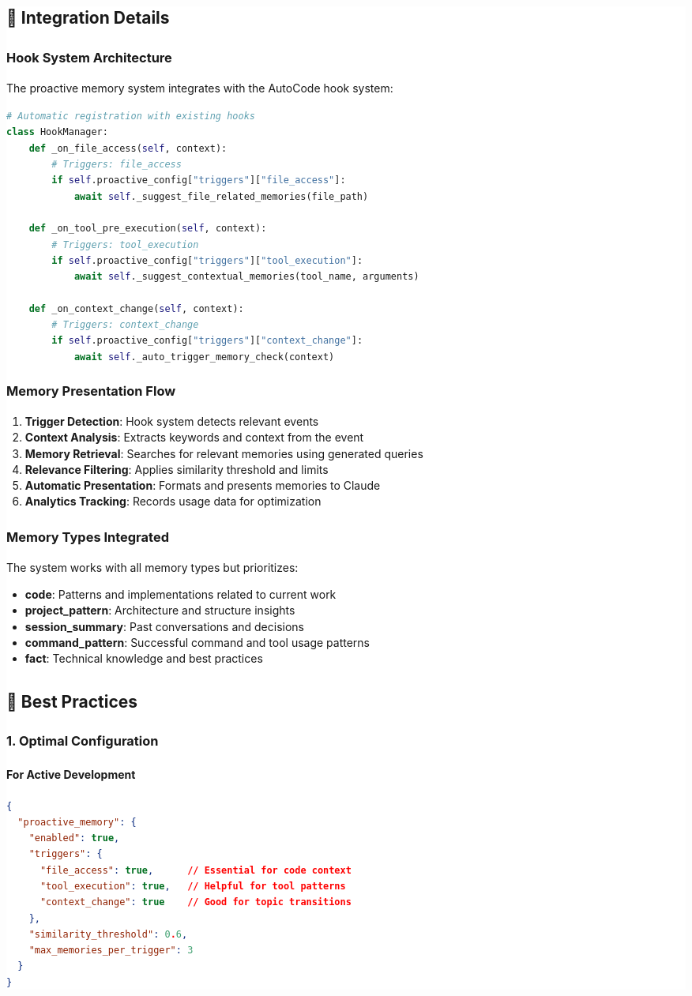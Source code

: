 ## 🔧 **Integration Details**

### **Hook System Architecture**

The proactive memory system integrates with the AutoCode hook system:

```python
# Automatic registration with existing hooks
class HookManager:
    def _on_file_access(self, context):
        # Triggers: file_access
        if self.proactive_config["triggers"]["file_access"]:
            await self._suggest_file_related_memories(file_path)
    
    def _on_tool_pre_execution(self, context):
        # Triggers: tool_execution  
        if self.proactive_config["triggers"]["tool_execution"]:
            await self._suggest_contextual_memories(tool_name, arguments)
    
    def _on_context_change(self, context):
        # Triggers: context_change
        if self.proactive_config["triggers"]["context_change"]:
            await self._auto_trigger_memory_check(context)
```

### **Memory Presentation Flow**

1. **Trigger Detection**: Hook system detects relevant events
2. **Context Analysis**: Extracts keywords and context from the event
3. **Memory Retrieval**: Searches for relevant memories using generated queries
4. **Relevance Filtering**: Applies similarity threshold and limits
5. **Automatic Presentation**: Formats and presents memories to Claude
6. **Analytics Tracking**: Records usage data for optimization

### **Memory Types Integrated**

The system works with all memory types but prioritizes:

- **code**: Patterns and implementations related to current work
- **project_pattern**: Architecture and structure insights
- **session_summary**: Past conversations and decisions
- **command_pattern**: Successful command and tool usage patterns
- **fact**: Technical knowledge and best practices

## 🎯 **Best Practices**

### **1. Optimal Configuration**

#### **For Active Development**
```json
{
  "proactive_memory": {
    "enabled": true,
    "triggers": {
      "file_access": true,      // Essential for code context
      "tool_execution": true,   // Helpful for tool patterns
      "context_change": true    // Good for topic transitions
    },
    "similarity_threshold": 0.6,
    "max_memories_per_trigger": 3
  }
}
```
